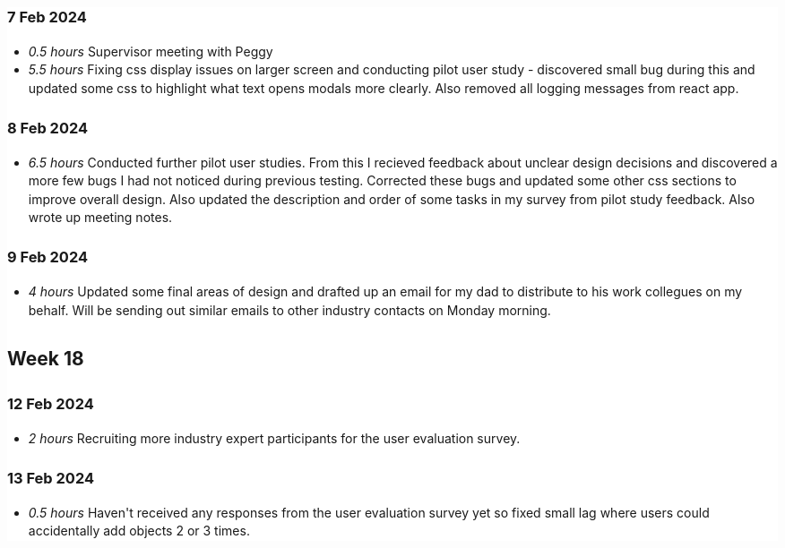 ### 7 Feb 2024
* *0.5 hours* Supervisor meeting with Peggy
* *5.5 hours* Fixing css display issues on larger screen and conducting pilot user study - discovered small bug during this and updated some css to highlight what text opens modals more clearly. Also removed all logging messages from react app.

### 8 Feb 2024
* *6.5 hours* Conducted further pilot user studies. From this I recieved feedback about unclear design decisions and discovered a more few bugs I had not noticed during previous testing. Corrected these bugs and updated some other css sections to improve overall design. Also updated the description and order of some tasks in my survey from pilot study feedback. Also wrote up meeting notes.

### 9 Feb 2024
* *4 hours* Updated some final areas of design and drafted up an email for my dad to distribute to his work collegues on my behalf. Will be sending out similar emails to other industry contacts on Monday morning.

## Week 18

### 12 Feb 2024
* *2 hours* Recruiting more industry expert participants for the user evaluation survey.

### 13 Feb 2024
* *0.5 hours* Haven't received any responses from the user evaluation survey yet so fixed small lag where users could accidentally add objects 2 or 3 times.